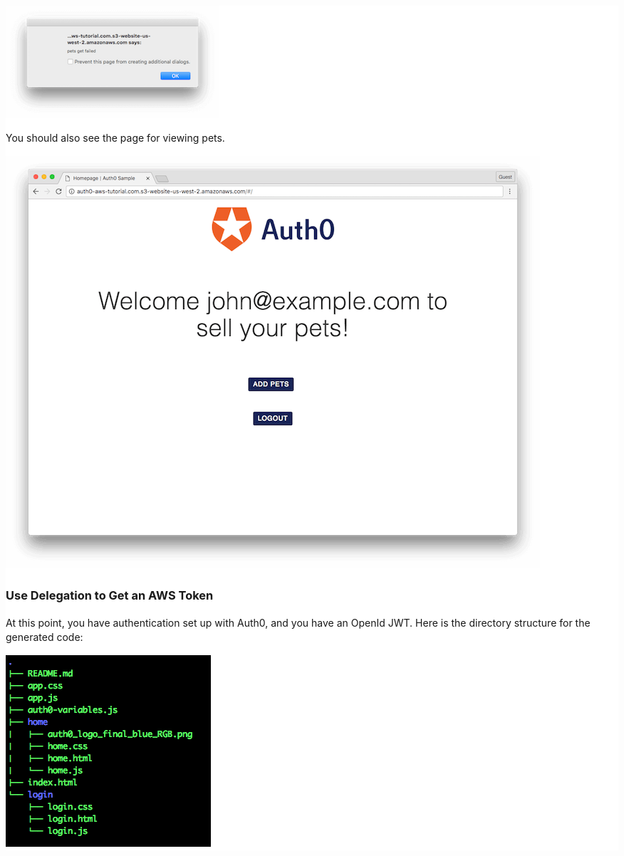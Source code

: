 ![Pop up with Get Method Error](/media/articles/integrations/aws-api-gateway/part-3/log-in-popup.png)

You should also see the page for viewing pets.

![Log in success screen](/media/articles/integrations/aws-api-gateway/part-3/log-in-success.png)

### Use Delegation to Get an AWS Token

At this point, you have authentication set up with Auth0, and you have an OpenId JWT. Here is the directory structure for the generated code:

![S3 website directory structure](/media/articles/integrations/aws-api-gateway/aws-api-gateway-project.png)
